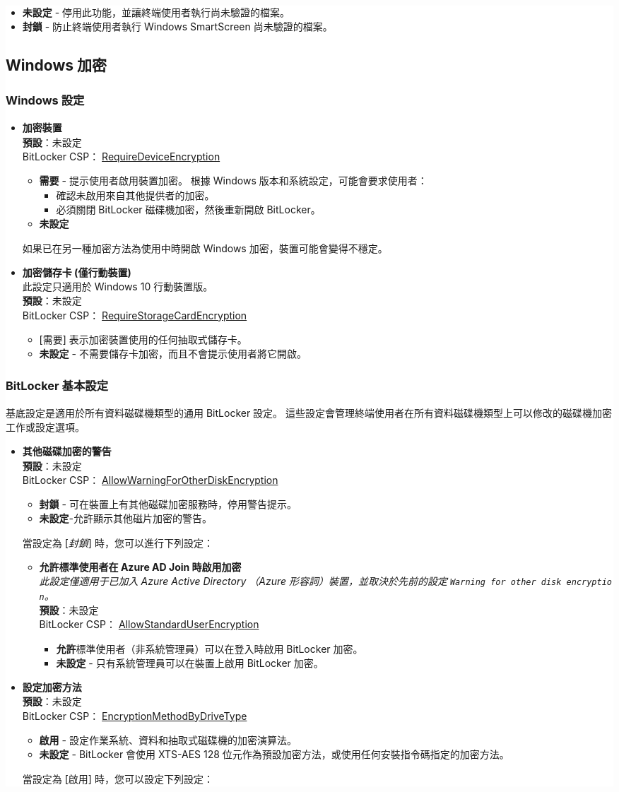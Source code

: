   - **未設定** - 停用此功能，並讓終端使用者執行尚未驗證的檔案。  
  - **封鎖** - 防止終端使用者執行 Windows SmartScreen 尚未驗證的檔案。  

## <a name="windows-encryption"></a>Windows 加密  
 
### <a name="windows-settings"></a>Windows 設定  

- **加密裝置**  
  **預設**：未設定  
  BitLocker CSP： [RequireDeviceEncryption](https://go.microsoft.com/fwlink/?linkid=872523)  

  - **需要** - 提示使用者啟用裝置加密。 根據 Windows 版本和系統設定，可能會要求使用者：  
    - 確認未啟用來自其他提供者的加密。  
    - 必須關閉 BitLocker 磁碟機加密，然後重新開啟 BitLocker。  
  - **未設定**  
  
  如果已在另一種加密方法為使用中時開啟 Windows 加密，裝置可能會變得不穩定。  

- **加密儲存卡 (僅行動裝置)**  
  此設定只適用於 Windows 10 行動裝置版。   
  **預設**：未設定  
  BitLocker CSP： [RequireStorageCardEncryption](https://go.microsoft.com/fwlink/?linkid=872524)  

  - [需要]  表示加密裝置使用的任何抽取式儲存卡。  
  - **未設定** - 不需要儲存卡加密，而且不會提示使用者將它開啟。  

### <a name="bitlocker-base-settings"></a>BitLocker 基本設定  

基底設定是適用於所有資料磁碟機類型的通用 BitLocker 設定。 這些設定會管理終端使用者在所有資料磁碟機類型上可以修改的磁碟機加密工作或設定選項。  

- **其他磁碟加密的警告**  
  **預設**：未設定  
  BitLocker CSP： [AllowWarningForOtherDiskEncryption](https://go.microsoft.com/fwlink/?linkid=872525)  

  - **封鎖** - 可在裝置上有其他磁碟加密服務時，停用警告提示。  
  - **未設定**-允許顯示其他磁片加密的警告。  

  當設定為 [*封鎖*] 時，您可以進行下列設定：  

  - **允許標準使用者在 Azure AD Join 時啟用加密**  
    *此設定僅適用于已加入 Azure Active Directory （Azure 形容詞）裝置，並取決於先前的設定 `Warning for other disk encryption`。*  
    **預設**：未設定  
    BitLocker CSP： [AllowStandardUserEncryption](https://docs.microsoft.com/windows/client-management/mdm/bitlocker-csp#allowstandarduserencryption)

     - **允許**標準使用者（非系統管理員）可以在登入時啟用 BitLocker 加密。  
     - **未設定** - 只有系統管理員可以在裝置上啟用 BitLocker 加密。  

- **設定加密方法**  
  **預設**：未設定  
  BitLocker CSP： [EncryptionMethodByDriveType](https://go.microsoft.com/fwlink/?linkid=872526)  

  - **啟用** - 設定作業系統、資料和抽取式磁碟機的加密演算法。  
  - **未設定** - BitLocker 會使用 XTS-AES 128 位元作為預設加密方法，或使用任何安裝指令碼指定的加密方法。  

  當設定為 [啟用]  時，您可以設定下列設定：  
